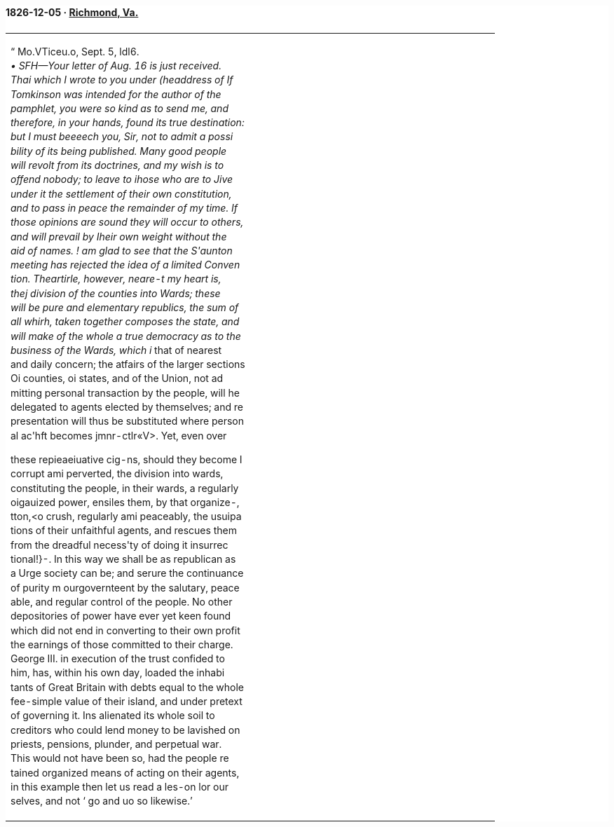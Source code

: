 #### 1826-12-05 &middot; [Richmond, Va.](http://dbpedia.org/resource/Richmond%2C_Virginia)

<table style="width: 100%;"><tr><td style="width: 50%">

  
“ Mo.VTiceu.o, Sept. 5, ldl6.  
*• SFH—Your letter of Aug. 16 is just received.  
Thai which I wrote to you under (headdress of If  
Tomkinson was intended for the author of the  
pamphlet, you were so kind as to send me, and  
therefore, in your hands, found its true destination:  
but I must beeeech you, Sir, not to admit a possi­  
bility of its being published. Many good people  
will revolt from its doctrines, and my wish is to  
offend nobody; to leave to ihose who are to Jive  
under it the settlement of their own constitution,  
and to pass in peace the remainder of my time. If  
those opinions are sound they will occur to others,  
and will prevail by Iheir own weight without the  
aid of names. ! am glad to see that the S&#x27;aunton  
meeting has rejected the idea of a limited Conven­  
tion. Theartirle, however, neare-t my heart is,  
thej division of the counties into Wards; these  
will be pure and elementary republics, the sum of  
all whirh, taken together composes the state, and  
will make of the whole a true democracy as to the  
business of the Wards, which i* that of nearest  
and daily concern; the atfairs of the larger sections  
Oi counties, oi states, and of the Union, not ad­  
mitting personal transaction by the people, will he  
delegated to agents elected by themselves; and re­  
presentation will thus be substituted where person­  
al ac&#x27;hft becomes jmnr-ctlr«V&gt;. Yet, even over  
  
these repieaeiuative cig-ns, should they become I  
corrupt ami perverted, the division into wards,  
constituting the people, in their wards, a regularly  
oigauized power, ensiles them, by that organize-,  
tton,&lt;o crush, regularly ami peaceably, the usuipa­  
tions of their unfaithful agents, and rescues them  
from the dreadful necess&#x27;ty of doing it insurrec­  
tional!}-. In this way we shall be as republican as  
a Urge society can be; and serure the continuance  
of purity m ourgovernteent by the salutary, peace­  
able, and regular control of the people. No other  
depositories of power have ever yet keen found  
which did not end in converting to their own profit  
the earnings of those committed to their charge.  
George III. in execution of the trust confided to  
him, has, within his own day, loaded the inhabi­  
tants of Great Britain with debts equal to the whole  
fee-simple value of their island, and under pretext  
of governing it. Ins alienated its whole soil to  
creditors who could lend money to be lavished on  
priests, pensions, plunder, and perpetual war.  
This would not have been so, had the people re­  
tained organized means of acting on their agents,  
in this example then let us read a les-on lor our­  
selves, and not ‘ go and uo so likewise.’  
  